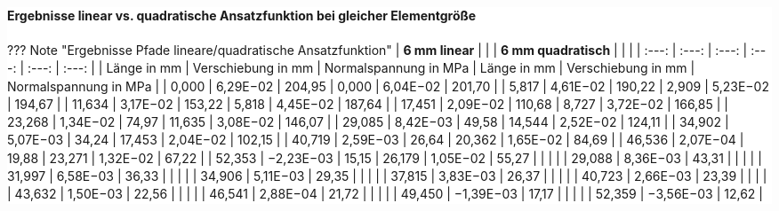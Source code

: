 
#### Ergebnisse linear vs. quadratische Ansatzfunktion bei gleicher Elementgröße

??? Note "Ergebnisse Pfade lineare/quadratische Ansatzfunktion"
    | **6 mm linear** |   |   | **6 mm quadratisch** |   |   |
    | :---: | :---: | :---: | :---: | :---: | :---: |
    | Länge in mm | Verschiebung in mm | Normalspannung in MPa | Länge in mm | Verschiebung in mm | Normalspannung in MPa |
    | 0,000 | 6,29E−02 | 204,95 | 0,000 | 6,04E−02 | 201,70 |
    | 5,817 | 4,61E−02 | 190,22 | 2,909 | 5,23E−02 | 194,67 |
    | 11,634 | 3,17E−02 | 153,22 | 5,818 | 4,45E−02 | 187,64 |
    | 17,451 | 2,09E−02 | 110,68 | 8,727 | 3,72E−02 | 166,85 |
    | 23,268 | 1,34E−02 | 74,97 | 11,635 | 3,08E−02 | 146,07 |
    | 29,085 | 8,42E−03 | 49,58 | 14,544 | 2,52E−02 | 124,11 |
    | 34,902 | 5,07E−03 | 34,24 | 17,453 | 2,04E−02 | 102,15 |
    | 40,719 | 2,59E−03 | 26,64 | 20,362 | 1,65E−02 | 84,69 |
    | 46,536 | 2,07E−04 | 19,88 | 23,271 | 1,32E−02 | 67,22 |
    | 52,353 | −2,23E−03 | 15,15 | 26,179 | 1,05E−02 | 55,27 |
    |   |   |   | 29,088 | 8,36E−03 | 43,31 |
    |   |   |   | 31,997 | 6,58E−03 | 36,33 |
    |   |   |   | 34,906 | 5,11E−03 | 29,35 |
    |   |   |   | 37,815 | 3,83E−03 | 26,37 |
    |   |   |   | 40,723 | 2,66E−03 | 23,39 |
    |   |   |   | 43,632 | 1,50E−03 | 22,56 |
    |   |   |   | 46,541 | 2,88E−04 | 21,72 |
    |   |   |   | 49,450 | −1,39E−03 | 17,17 |
    |   |   |   | 52,359 | −3,56E−03 | 12,62 |



<div class="plotly-chart" style="width:100%;height:500px"
     data-fig='{
       "data": [
         {
           "x": [0.000,5.817,11.634,17.451,23.268,29.085,34.902,40.719,46.536,52.353],
           "y": [0.0629,0.0461,0.0317,0.0209,0.0134,0.00842,0.00507,0.00259,0.000207,-0.00223],
           "name": "6 mm linear",
           "type": "scatter",
           "mode": "lines+markers",
           "hovertemplate": "x = %{x} mm<br>uₓ = %{y:.5f} mm<extra></extra>"
         },
         {
           "x": [0.000,2.9088,5.8176,8.7265,11.635,14.544,17.453,20.362,23.271,26.179,29.088,31.997,34.906,37.815,40.723,43.632,46.541,49.450,52.359],
           "y": [0.0604,0.0523,0.0445,0.0372,0.0308,0.0252,0.0204,0.0165,0.0132,0.0105,0.00836,0.00658,0.00511,0.00383,0.00266,0.00150,0.000288,-0.00139,-0.00356],
           "name": "6 mm quadratisch",
           "type": "scatter",
           "mode": "lines+markers",
           "hovertemplate": "x = %{x} mm<br>uₓ = %{y:.5f} mm<extra></extra>"
         }